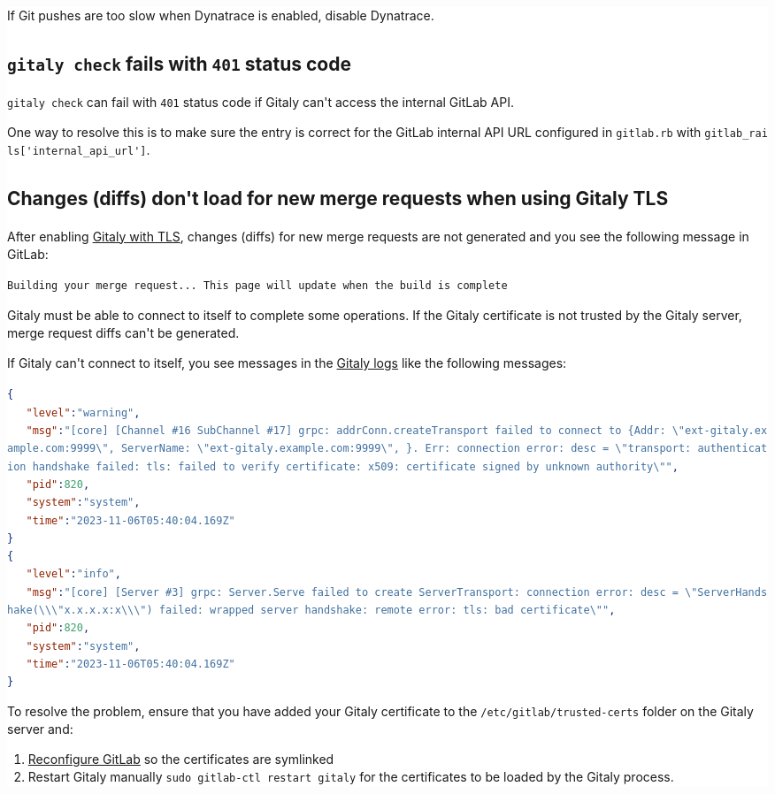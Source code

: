 If Git pushes are too slow when Dynatrace is enabled, disable Dynatrace.

## `gitaly check` fails with `401` status code

`gitaly check` can fail with `401` status code if Gitaly can't access the internal GitLab API.

One way to resolve this is to make sure the entry is correct for the GitLab internal API URL configured in `gitlab.rb` with `gitlab_rails['internal_api_url']`.

## Changes (diffs) don't load for new merge requests when using Gitaly TLS

After enabling [Gitaly with TLS](tls_support.md), changes (diffs) for new merge requests are not generated
and you see the following message in GitLab:

```plaintext
Building your merge request... This page will update when the build is complete
```

Gitaly must be able to connect to itself to complete some operations. If the Gitaly certificate is not trusted by the Gitaly server,
merge request diffs can't be generated.

If Gitaly can't connect to itself, you see messages in the [Gitaly logs](../../administration/logs/index.md#gitaly-logs) like the following messages:

```json
{
   "level":"warning",
   "msg":"[core] [Channel #16 SubChannel #17] grpc: addrConn.createTransport failed to connect to {Addr: \"ext-gitaly.example.com:9999\", ServerName: \"ext-gitaly.example.com:9999\", }. Err: connection error: desc = \"transport: authentication handshake failed: tls: failed to verify certificate: x509: certificate signed by unknown authority\"",
   "pid":820,
   "system":"system",
   "time":"2023-11-06T05:40:04.169Z"
}
{
   "level":"info",
   "msg":"[core] [Server #3] grpc: Server.Serve failed to create ServerTransport: connection error: desc = \"ServerHandshake(\\\"x.x.x.x:x\\\") failed: wrapped server handshake: remote error: tls: bad certificate\"",
   "pid":820,
   "system":"system",
   "time":"2023-11-06T05:40:04.169Z"
}
```

To resolve the problem, ensure that you have added your Gitaly certificate to the `/etc/gitlab/trusted-certs` folder on the Gitaly server
and:

1. [Reconfigure GitLab](../restart_gitlab.md#reconfigure-a-linux-package-installation) so the certificates are symlinked
1. Restart Gitaly manually `sudo gitlab-ctl restart gitaly` for the certificates to be loaded by the Gitaly process.
